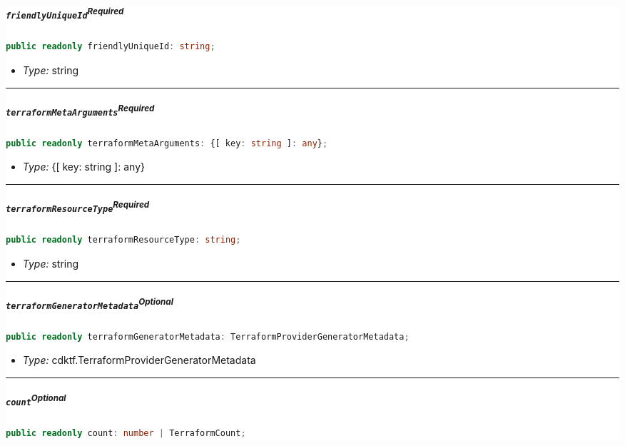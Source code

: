 
##### `friendlyUniqueId`<sup>Required</sup> <a name="friendlyUniqueId" id="@cdktf/provider-docker.dataDockerRegistryImageManifests.DataDockerRegistryImageManifests.property.friendlyUniqueId"></a>

```typescript
public readonly friendlyUniqueId: string;
```

- *Type:* string

---

##### `terraformMetaArguments`<sup>Required</sup> <a name="terraformMetaArguments" id="@cdktf/provider-docker.dataDockerRegistryImageManifests.DataDockerRegistryImageManifests.property.terraformMetaArguments"></a>

```typescript
public readonly terraformMetaArguments: {[ key: string ]: any};
```

- *Type:* {[ key: string ]: any}

---

##### `terraformResourceType`<sup>Required</sup> <a name="terraformResourceType" id="@cdktf/provider-docker.dataDockerRegistryImageManifests.DataDockerRegistryImageManifests.property.terraformResourceType"></a>

```typescript
public readonly terraformResourceType: string;
```

- *Type:* string

---

##### `terraformGeneratorMetadata`<sup>Optional</sup> <a name="terraformGeneratorMetadata" id="@cdktf/provider-docker.dataDockerRegistryImageManifests.DataDockerRegistryImageManifests.property.terraformGeneratorMetadata"></a>

```typescript
public readonly terraformGeneratorMetadata: TerraformProviderGeneratorMetadata;
```

- *Type:* cdktf.TerraformProviderGeneratorMetadata

---

##### `count`<sup>Optional</sup> <a name="count" id="@cdktf/provider-docker.dataDockerRegistryImageManifests.DataDockerRegistryImageManifests.property.count"></a>

```typescript
public readonly count: number | TerraformCount;
```
